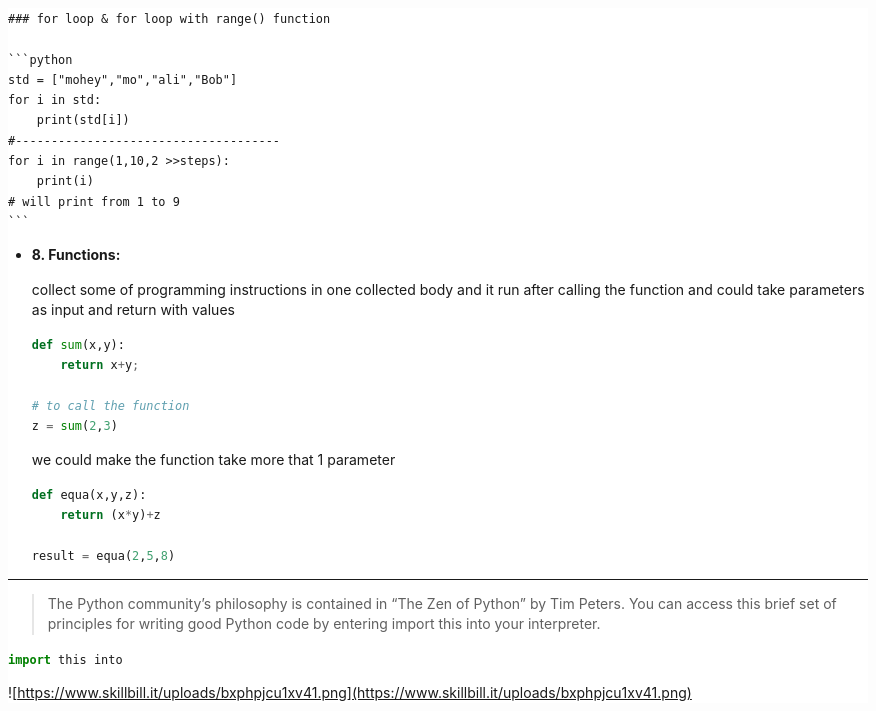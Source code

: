     ### for loop & for loop with range() function
    
    ```python
    std = ["mohey","mo","ali","Bob"]
    for i in std:
    	print(std[i])
    #-------------------------------------
    for i in range(1,10,2 >>steps):
    	print(i)
    # will print from 1 to 9
    ```
    
- **8. Functions:**
    
    collect some of programming instructions in one collected body and it run after calling the function and could take parameters as input and return with values
    
    ```python
    def sum(x,y):
    	return x+y;
    	
    # to call the function
    z = sum(2,3)
    
    ```
    
    we could make the function take more that 1 parameter
    
    ```python
    def equa(x,y,z):
    	return (x*y)+z
    	
    result = equa(2,5,8)
    ```
    

---

> The Python community’s philosophy is contained in “The Zen of Python” by Tim Peters. You can access this brief set of principles for writing good Python code by entering
import this into your interpreter.
> 

```python
import this into
```

![https://www.skillbill.it/uploads/bxphpjcu1xv41.png](https://www.skillbill.it/uploads/bxphpjcu1xv41.png)
